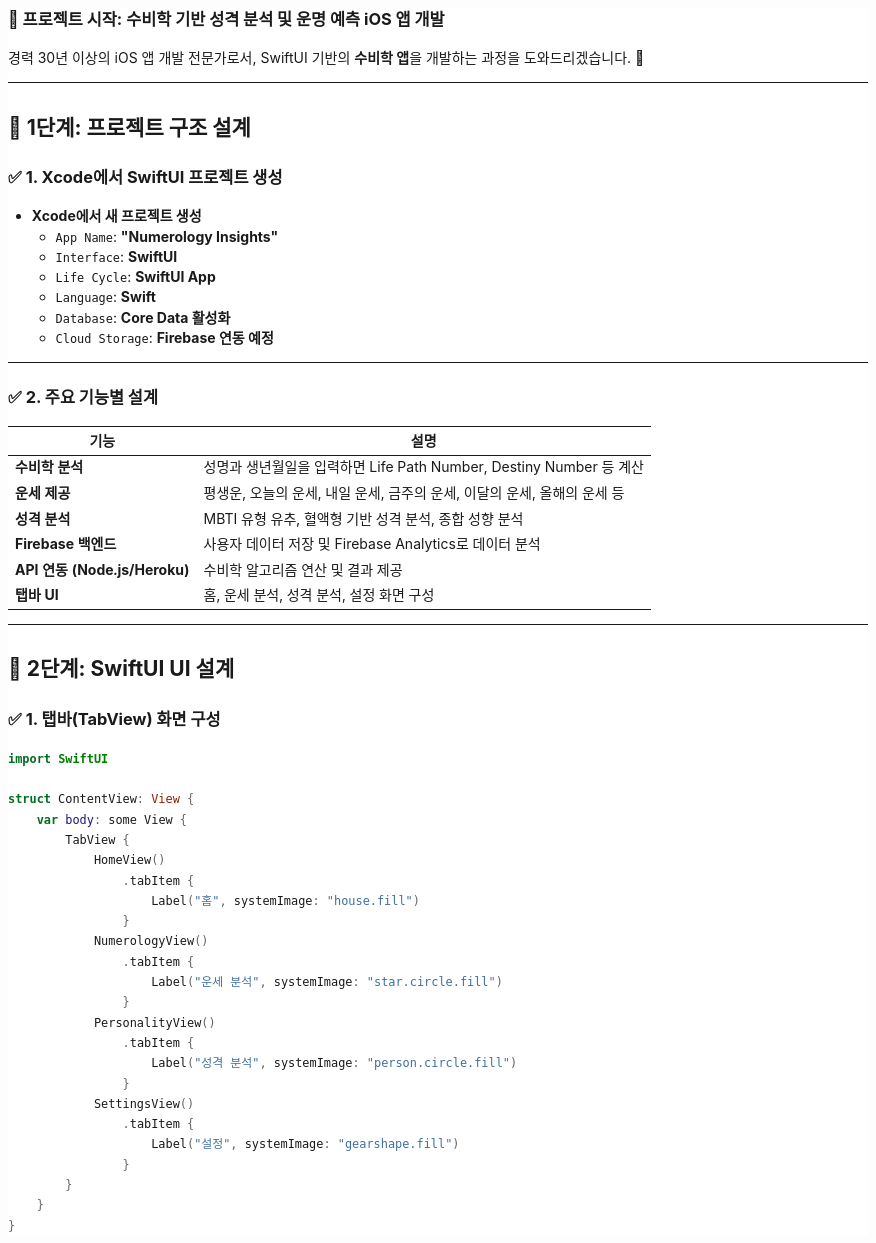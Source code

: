 ### **🚀 프로젝트 시작: 수비학 기반 성격 분석 및 운명 예측 iOS 앱 개발**
경력 30년 이상의 iOS 앱 개발 전문가로서, SwiftUI 기반의 **수비학 앱**을 개발하는 과정을 도와드리겠습니다. 🎯

---

## **📌 1단계: 프로젝트 구조 설계**
### **✅ 1. Xcode에서 SwiftUI 프로젝트 생성**
- **Xcode에서 새 프로젝트 생성**  
  - `App Name`: **"Numerology Insights"**  
  - `Interface`: **SwiftUI**  
  - `Life Cycle`: **SwiftUI App**  
  - `Language`: **Swift**  
  - `Database`: **Core Data 활성화**
  - `Cloud Storage`: **Firebase 연동 예정**

---

### **✅ 2. 주요 기능별 설계**
| 기능 | 설명 |
|------|------|
| **수비학 분석** | 성명과 생년월일을 입력하면 Life Path Number, Destiny Number 등 계산 |
| **운세 제공** | 평생운, 오늘의 운세, 내일 운세, 금주의 운세, 이달의 운세, 올해의 운세 등 |
| **성격 분석** | MBTI 유형 유추, 혈액형 기반 성격 분석, 종합 성향 분석 |
| **Firebase 백엔드** | 사용자 데이터 저장 및 Firebase Analytics로 데이터 분석 |
| **API 연동 (Node.js/Heroku)** | 수비학 알고리즘 연산 및 결과 제공 |
| **탭바 UI** | 홈, 운세 분석, 성격 분석, 설정 화면 구성 |

---

## **📌 2단계: SwiftUI UI 설계**
### **✅ 1. 탭바(TabView) 화면 구성**
```swift
import SwiftUI

struct ContentView: View {
    var body: some View {
        TabView {
            HomeView()
                .tabItem {
                    Label("홈", systemImage: "house.fill")
                }
            NumerologyView()
                .tabItem {
                    Label("운세 분석", systemImage: "star.circle.fill")
                }
            PersonalityView()
                .tabItem {
                    Label("성격 분석", systemImage: "person.circle.fill")
                }
            SettingsView()
                .tabItem {
                    Label("설정", systemImage: "gearshape.fill")
                }
        }
    }
}
```